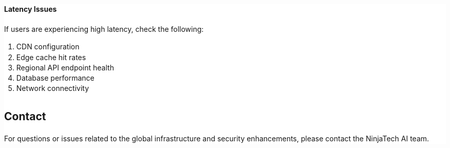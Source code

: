 #### Latency Issues

If users are experiencing high latency, check the following:

1. CDN configuration
2. Edge cache hit rates
3. Regional API endpoint health
4. Database performance
5. Network connectivity

## Contact

For questions or issues related to the global infrastructure and security enhancements, please contact the NinjaTech AI team.